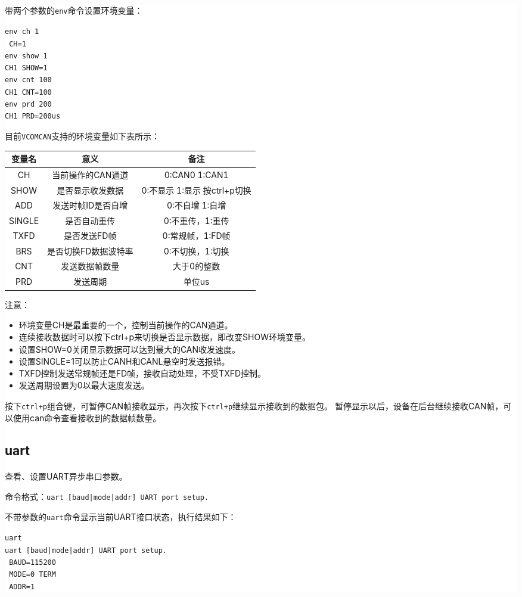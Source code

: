 带两个参数的`env`命令设置环境变量：

```
env ch 1
 CH=1
env show 1
CH1 SHOW=1
env cnt 100
CH1 CNT=100
env prd 200
CH1 PRD=200us
```

目前`VCOMCAN`支持的环境变量如下表所示：

| 变量名 | 意义                    | 备注                          |
|:------:|:-----------------------:|:-----------------------------:|
| CH     | 当前操作的CAN通道       | 0:CAN0 1:CAN1                 |
| SHOW   | 是否显示收发数据        | 0:不显示 1:显示 按ctrl+p切换  |
| ADD    | 发送时帧ID是否自增      | 0:不自增 1:自增               |
| SINGLE | 是否自动重传            | 0:不重传，1:重传              |
| TXFD   | 是否发送FD帧            | 0:常规帧，1:FD帧              |
| BRS    | 是否切换FD数据波特率    | 0:不切换，1:切换              |
| CNT    | 发送数据帧数量          | 大于0的整数                   |
| PRD    | 发送周期                | 单位us                        |

注意：

- 环境变量CH是最重要的一个，控制当前操作的CAN通道。
- 连续接收数据时可以按下ctrl+p来切换是否显示数据，即改变SHOW环境变量。
- 设置SHOW=0关闭显示数据可以达到最大的CAN收发速度。
- 设置SINGLE=1可以防止CANH和CANL悬空时发送报错。
- TXFD控制发送常规帧还是FD帧，接收自动处理，不受TXFD控制。
- 发送周期设置为0以最大速度发送。

按下`ctrl+p`组合键，可暂停CAN帧接收显示，再次按下`ctrl+p`继续显示接收到的数据包。
暂停显示以后，设备在后台继续接收CAN帧，可以使用can命令查看接收到的数据帧数量。

## uart

查看、设置UART异步串口参数。

命令格式：`uart [baud|mode|addr] UART port setup.`

不带参数的`uart`命令显示当前UART接口状态，执行结果如下：

```
uart
uart [baud|mode|addr] UART port setup.
 BAUD=115200
 MODE=0 TERM
 ADDR=1
```
